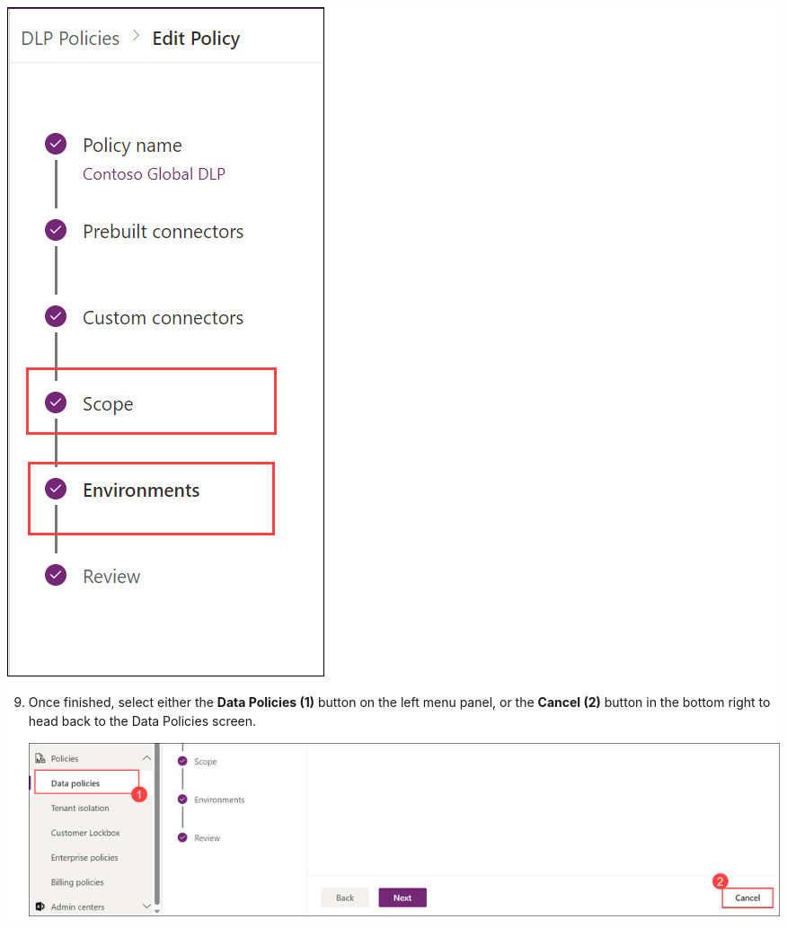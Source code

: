    ![](images/M01/M1-EX1-T2-S8.png)

9. Once finished, select either the **Data Policies (1)** button on the left menu panel, or the **Cancel (2)** button in the bottom right to head back to the Data Policies screen.

   ![](images/M01/M1-EX1-T2-S9.png)
